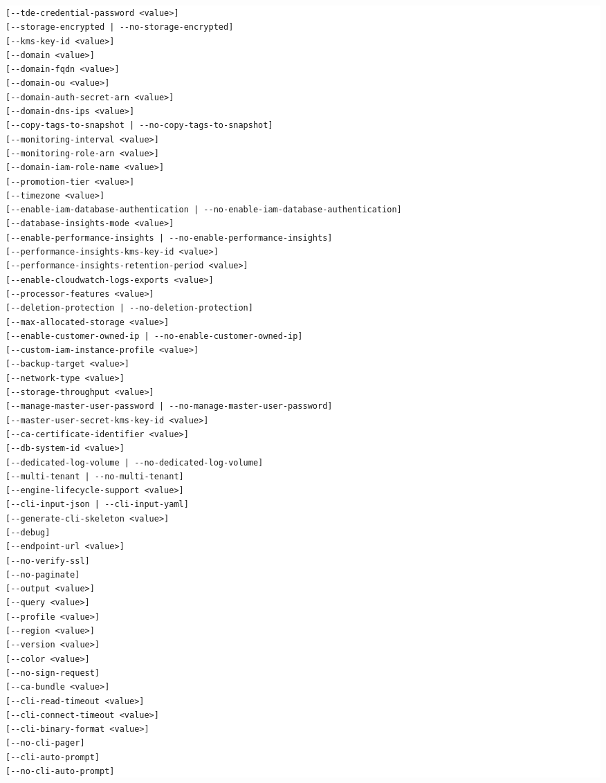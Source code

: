 ```
[--tde-credential-password <value>]
[--storage-encrypted | --no-storage-encrypted]
[--kms-key-id <value>]
[--domain <value>]
[--domain-fqdn <value>]
[--domain-ou <value>]
[--domain-auth-secret-arn <value>]
[--domain-dns-ips <value>]
[--copy-tags-to-snapshot | --no-copy-tags-to-snapshot]
[--monitoring-interval <value>]
[--monitoring-role-arn <value>]
[--domain-iam-role-name <value>]
[--promotion-tier <value>]
[--timezone <value>]
[--enable-iam-database-authentication | --no-enable-iam-database-authentication]
[--database-insights-mode <value>]
[--enable-performance-insights | --no-enable-performance-insights]
[--performance-insights-kms-key-id <value>]
[--performance-insights-retention-period <value>]
[--enable-cloudwatch-logs-exports <value>]
[--processor-features <value>]
[--deletion-protection | --no-deletion-protection]
[--max-allocated-storage <value>]
[--enable-customer-owned-ip | --no-enable-customer-owned-ip]
[--custom-iam-instance-profile <value>]
[--backup-target <value>]
[--network-type <value>]
[--storage-throughput <value>]
[--manage-master-user-password | --no-manage-master-user-password]
[--master-user-secret-kms-key-id <value>]
[--ca-certificate-identifier <value>]
[--db-system-id <value>]
[--dedicated-log-volume | --no-dedicated-log-volume]
[--multi-tenant | --no-multi-tenant]
[--engine-lifecycle-support <value>]
[--cli-input-json | --cli-input-yaml]
[--generate-cli-skeleton <value>]
[--debug]
[--endpoint-url <value>]
[--no-verify-ssl]
[--no-paginate]
[--output <value>]
[--query <value>]
[--profile <value>]
[--region <value>]
[--version <value>]
[--color <value>]
[--no-sign-request]
[--ca-bundle <value>]
[--cli-read-timeout <value>]
[--cli-connect-timeout <value>]
[--cli-binary-format <value>]
[--no-cli-pager]
[--cli-auto-prompt]
[--no-cli-auto-prompt]
```
